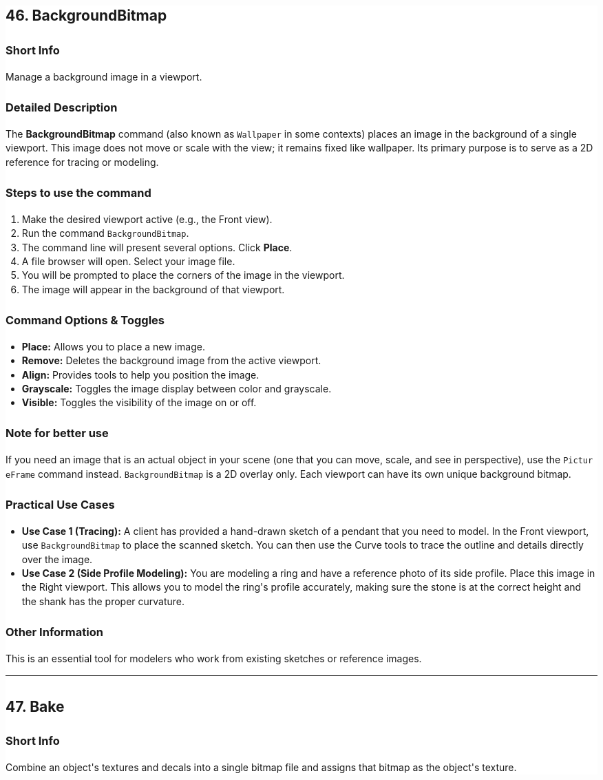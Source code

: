 
## 46. BackgroundBitmap

### Short Info
Manage a background image in a viewport.

### Detailed Description
The **BackgroundBitmap** command (also known as `Wallpaper` in some contexts) places an image in the background of a single viewport. This image does not move or scale with the view; it remains fixed like wallpaper. Its primary purpose is to serve as a 2D reference for tracing or modeling.

### Steps to use the command
1.  Make the desired viewport active (e.g., the Front view).
2.  Run the command `BackgroundBitmap`.
3.  The command line will present several options. Click **Place**.
4.  A file browser will open. Select your image file.
5.  You will be prompted to place the corners of the image in the viewport.
6.  The image will appear in the background of that viewport.

### Command Options & Toggles
* **Place:** Allows you to place a new image.
* **Remove:** Deletes the background image from the active viewport.
* **Align:** Provides tools to help you position the image.
* **Grayscale:** Toggles the image display between color and grayscale.
* **Visible:** Toggles the visibility of the image on or off.

### Note for better use
If you need an image that is an actual object in your scene (one that you can move, scale, and see in perspective), use the `PictureFrame` command instead. `BackgroundBitmap` is a 2D overlay only. Each viewport can have its own unique background bitmap.

### Practical Use Cases
* **Use Case 1 (Tracing):** A client has provided a hand-drawn sketch of a pendant that you need to model. In the Front viewport, use `BackgroundBitmap` to place the scanned sketch. You can then use the Curve tools to trace the outline and details directly over the image.
* **Use Case 2 (Side Profile Modeling):** You are modeling a ring and have a reference photo of its side profile. Place this image in the Right viewport. This allows you to model the ring's profile accurately, making sure the stone is at the correct height and the shank has the proper curvature.

### Other Information
This is an essential tool for modelers who work from existing sketches or reference images.

---

## 47. Bake

### Short Info
Combine an object's textures and decals into a single bitmap file and assigns that bitmap as the object's texture.

